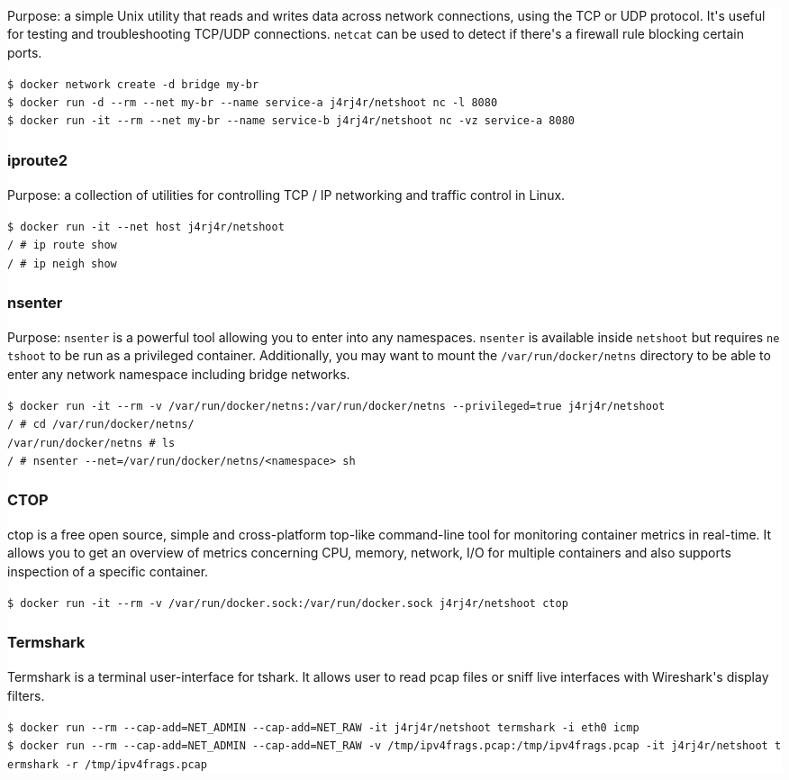Purpose: a simple Unix utility that reads and writes data across network connections, using the TCP or UDP protocol. It's useful for testing and troubleshooting TCP/UDP connections. `netcat` can be used to detect if there's a firewall rule blocking certain ports.

```
$ docker network create -d bridge my-br
$ docker run -d --rm --net my-br --name service-a j4rj4r/netshoot nc -l 8080
$ docker run -it --rm --net my-br --name service-b j4rj4r/netshoot nc -vz service-a 8080
```

### iproute2

Purpose: a collection of utilities for controlling TCP / IP networking and traffic control in Linux.

```
$ docker run -it --net host j4rj4r/netshoot
/ # ip route show
/ # ip neigh show
```

### nsenter

Purpose: `nsenter` is a powerful tool allowing you to enter into any namespaces. `nsenter` is available inside `netshoot` but requires `netshoot` to be run as a privileged container. Additionally, you may want to mount the `/var/run/docker/netns` directory to be able to enter any network namespace including bridge networks.

```
$ docker run -it --rm -v /var/run/docker/netns:/var/run/docker/netns --privileged=true j4rj4r/netshoot
/ # cd /var/run/docker/netns/
/var/run/docker/netns # ls
/ # nsenter --net=/var/run/docker/netns/<namespace> sh
```

### CTOP

ctop is a free open source, simple and cross-platform top-like command-line tool for monitoring container metrics in real-time. It allows you to get an overview of metrics concerning CPU, memory, network, I/O for multiple containers and also supports inspection of a specific container.

```
$ docker run -it --rm -v /var/run/docker.sock:/var/run/docker.sock j4rj4r/netshoot ctop
```

### Termshark

Termshark is a terminal user-interface for tshark. It allows user to read pcap files or sniff live interfaces with Wireshark's display filters.

```
$ docker run --rm --cap-add=NET_ADMIN --cap-add=NET_RAW -it j4rj4r/netshoot termshark -i eth0 icmp
$ docker run --rm --cap-add=NET_ADMIN --cap-add=NET_RAW -v /tmp/ipv4frags.pcap:/tmp/ipv4frags.pcap -it j4rj4r/netshoot termshark -r /tmp/ipv4frags.pcap
```
